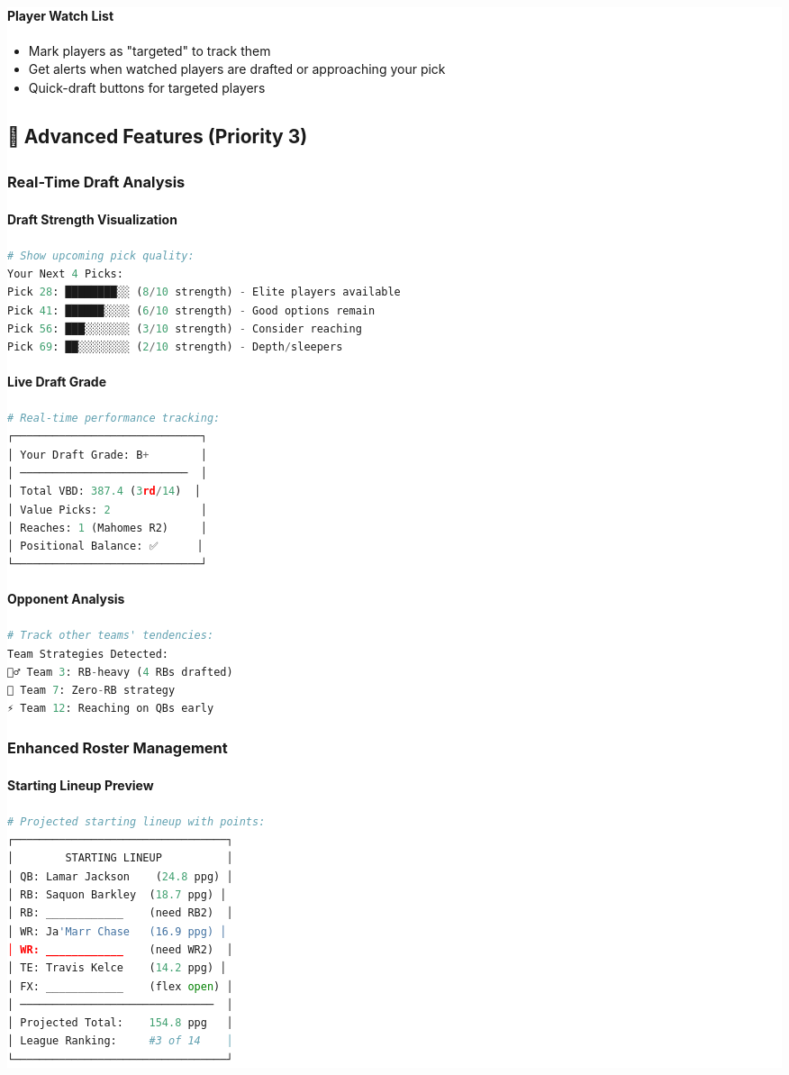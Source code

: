#### **Player Watch List**
- Mark players as "targeted" to track them
- Get alerts when watched players are drafted or approaching your pick
- Quick-draft buttons for targeted players

## 🚀 Advanced Features (Priority 3)

### Real-Time Draft Analysis

#### **Draft Strength Visualization** 
```python
# Show upcoming pick quality:
Your Next 4 Picks:
Pick 28: ████████░░ (8/10 strength) - Elite players available
Pick 41: ██████░░░░ (6/10 strength) - Good options remain  
Pick 56: ███░░░░░░░ (3/10 strength) - Consider reaching
Pick 69: ██░░░░░░░░ (2/10 strength) - Depth/sleepers
```

#### **Live Draft Grade**
```python
# Real-time performance tracking:
┌─────────────────────────────┐
│ Your Draft Grade: B+        │
│ ──────────────────────────  │
│ Total VBD: 387.4 (3rd/14)  │  
│ Value Picks: 2              │
│ Reaches: 1 (Mahomes R2)     │
│ Positional Balance: ✅      │
└─────────────────────────────┘
```

#### **Opponent Analysis**
```python
# Track other teams' tendencies:
Team Strategies Detected:
🏃‍♂️ Team 3: RB-heavy (4 RBs drafted)
🎯 Team 7: Zero-RB strategy  
⚡ Team 12: Reaching on QBs early
```

### Enhanced Roster Management

#### **Starting Lineup Preview**
```python
# Projected starting lineup with points:
┌─────────────────────────────────┐
│        STARTING LINEUP          │
│ QB: Lamar Jackson    (24.8 ppg) │
│ RB: Saquon Barkley  (18.7 ppg) │  
│ RB: ____________    (need RB2)  │
│ WR: Ja'Marr Chase   (16.9 ppg) │
│ WR: ____________    (need WR2)  │
│ TE: Travis Kelce    (14.2 ppg) │
│ FX: ____________    (flex open) │
│ ──────────────────────────────  │
│ Projected Total:    154.8 ppg   │
│ League Ranking:     #3 of 14    │
└─────────────────────────────────┘
```
